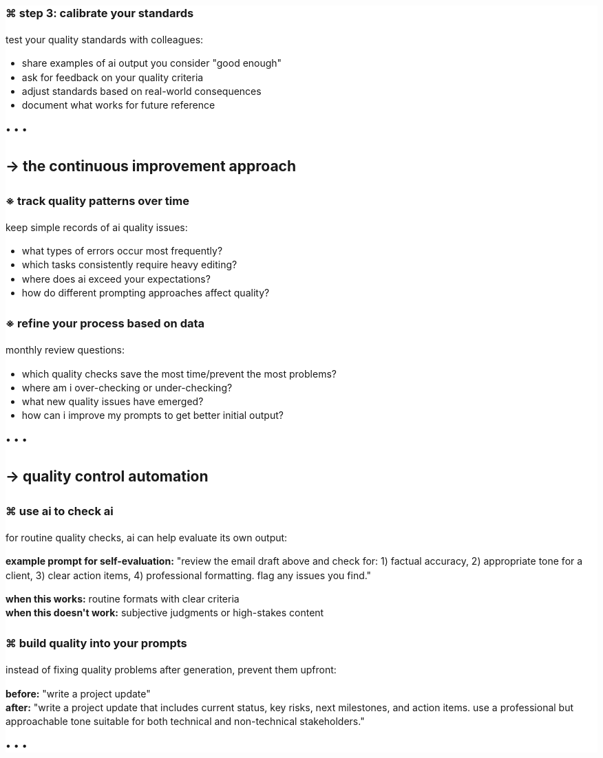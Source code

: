 ### ⌘ step 3: calibrate your standards

test your quality standards with colleagues:
- share examples of ai output you consider "good enough"
- ask for feedback on your quality criteria
- adjust standards based on real-world consequences
- document what works for future reference

• • •

## → the continuous improvement approach

### ※ track quality patterns over time

keep simple records of ai quality issues:
- what types of errors occur most frequently?
- which tasks consistently require heavy editing?
- where does ai exceed your expectations?
- how do different prompting approaches affect quality?

### ※ refine your process based on data

monthly review questions:
- which quality checks save the most time/prevent the most problems?
- where am i over-checking or under-checking?
- what new quality issues have emerged?
- how can i improve my prompts to get better initial output?

• • •

## → quality control automation

### ⌘ use ai to check ai

for routine quality checks, ai can help evaluate its own output:

**example prompt for self-evaluation:**
"review the email draft above and check for: 1) factual accuracy, 2) appropriate tone for a client, 3) clear action items, 4) professional formatting. flag any issues you find."

**when this works:** routine formats with clear criteria  
**when this doesn't work:** subjective judgments or high-stakes content

### ⌘ build quality into your prompts

instead of fixing quality problems after generation, prevent them upfront:

**before:** "write a project update"  
**after:** "write a project update that includes current status, key risks, next milestones, and action items. use a professional but approachable tone suitable for both technical and non-technical stakeholders."

• • •
